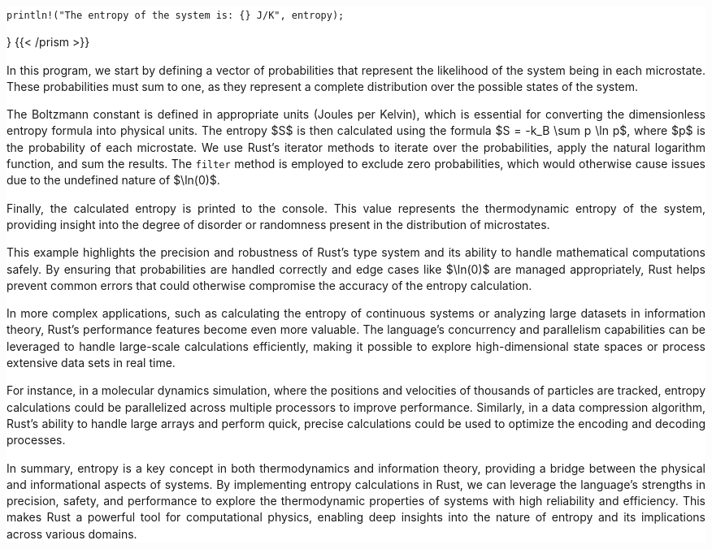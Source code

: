     println!("The entropy of the system is: {} J/K", entropy);
}
{{< /prism >}}
<p style="text-align: justify;">
In this program, we start by defining a vector of probabilities that represent the likelihood of the system being in each microstate. These probabilities must sum to one, as they represent a complete distribution over the possible states of the system.
</p>

<p style="text-align: justify;">
The Boltzmann constant is defined in appropriate units (Joules per Kelvin), which is essential for converting the dimensionless entropy formula into physical units. The entropy $S$ is then calculated using the formula $S = -k_B \sum p \ln p$, where $p$ is the probability of each microstate. We use Rust’s iterator methods to iterate over the probabilities, apply the natural logarithm function, and sum the results. The <code>filter</code> method is employed to exclude zero probabilities, which would otherwise cause issues due to the undefined nature of $\ln(0)$.
</p>

<p style="text-align: justify;">
Finally, the calculated entropy is printed to the console. This value represents the thermodynamic entropy of the system, providing insight into the degree of disorder or randomness present in the distribution of microstates.
</p>

<p style="text-align: justify;">
This example highlights the precision and robustness of Rust’s type system and its ability to handle mathematical computations safely. By ensuring that probabilities are handled correctly and edge cases like $\ln(0)$ are managed appropriately, Rust helps prevent common errors that could otherwise compromise the accuracy of the entropy calculation.
</p>

<p style="text-align: justify;">
In more complex applications, such as calculating the entropy of continuous systems or analyzing large datasets in information theory, Rust’s performance features become even more valuable. The language’s concurrency and parallelism capabilities can be leveraged to handle large-scale calculations efficiently, making it possible to explore high-dimensional state spaces or process extensive data sets in real time.
</p>

<p style="text-align: justify;">
For instance, in a molecular dynamics simulation, where the positions and velocities of thousands of particles are tracked, entropy calculations could be parallelized across multiple processors to improve performance. Similarly, in a data compression algorithm, Rust’s ability to handle large arrays and perform quick, precise calculations could be used to optimize the encoding and decoding processes.
</p>

<p style="text-align: justify;">
In summary, entropy is a key concept in both thermodynamics and information theory, providing a bridge between the physical and informational aspects of systems. By implementing entropy calculations in Rust, we can leverage the language’s strengths in precision, safety, and performance to explore the thermodynamic properties of systems with high reliability and efficiency. This makes Rust a powerful tool for computational physics, enabling deep insights into the nature of entropy and its implications across various domains.
</p>
